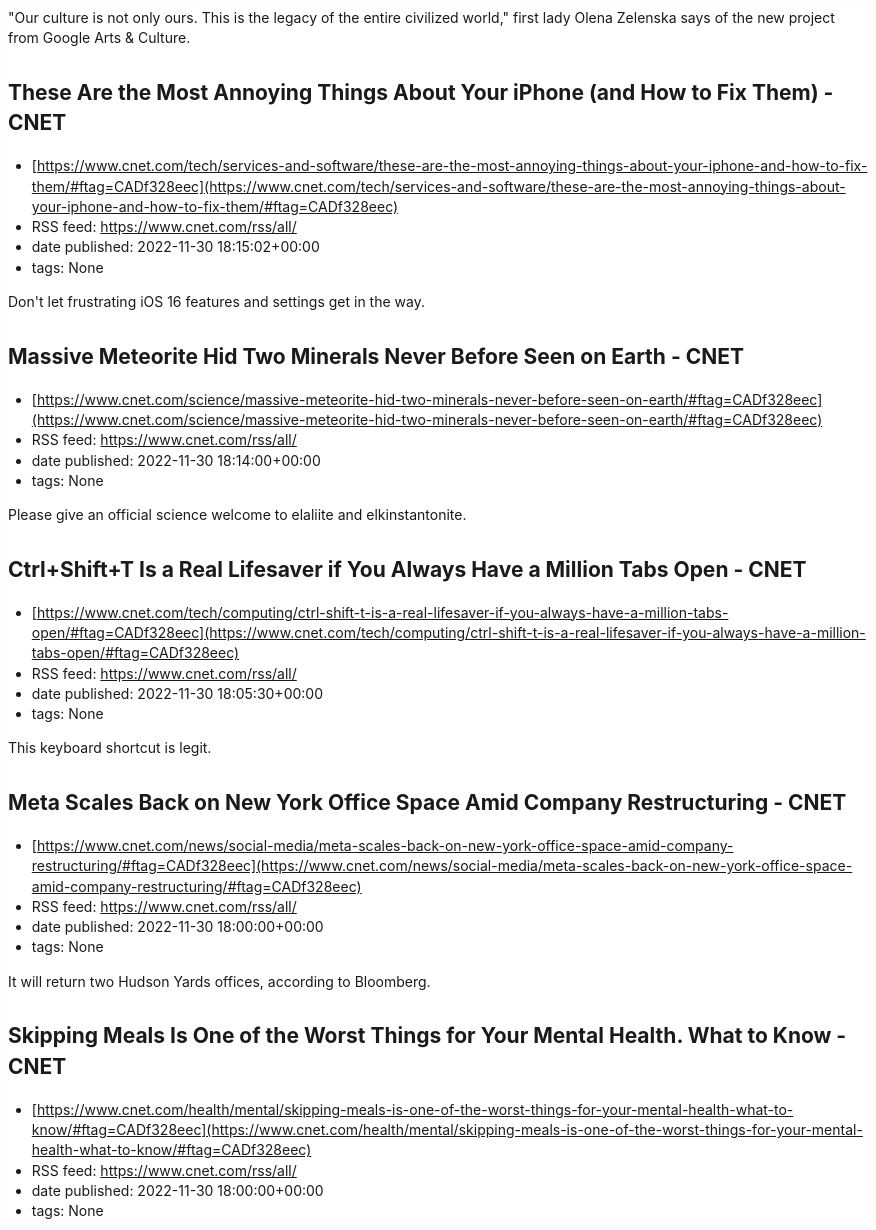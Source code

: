 "Our culture is not only ours. This is the legacy of the entire civilized world," first lady Olena Zelenska says of the new project from Google Arts & Culture.

## These Are the Most Annoying Things About Your iPhone (and How to Fix Them)     - CNET
 - [https://www.cnet.com/tech/services-and-software/these-are-the-most-annoying-things-about-your-iphone-and-how-to-fix-them/#ftag=CADf328eec](https://www.cnet.com/tech/services-and-software/these-are-the-most-annoying-things-about-your-iphone-and-how-to-fix-them/#ftag=CADf328eec)
 - RSS feed: https://www.cnet.com/rss/all/
 - date published: 2022-11-30 18:15:02+00:00
 - tags: None

Don't let frustrating iOS 16 features and settings get in the way.

## Massive Meteorite Hid Two Minerals Never Before Seen on Earth     - CNET
 - [https://www.cnet.com/science/massive-meteorite-hid-two-minerals-never-before-seen-on-earth/#ftag=CADf328eec](https://www.cnet.com/science/massive-meteorite-hid-two-minerals-never-before-seen-on-earth/#ftag=CADf328eec)
 - RSS feed: https://www.cnet.com/rss/all/
 - date published: 2022-11-30 18:14:00+00:00
 - tags: None

Please give an official science welcome to elaliite and elkinstantonite.

## Ctrl+Shift+T Is a Real Lifesaver if You Always Have a Million Tabs Open     - CNET
 - [https://www.cnet.com/tech/computing/ctrl-shift-t-is-a-real-lifesaver-if-you-always-have-a-million-tabs-open/#ftag=CADf328eec](https://www.cnet.com/tech/computing/ctrl-shift-t-is-a-real-lifesaver-if-you-always-have-a-million-tabs-open/#ftag=CADf328eec)
 - RSS feed: https://www.cnet.com/rss/all/
 - date published: 2022-11-30 18:05:30+00:00
 - tags: None

This keyboard shortcut is legit.

## Meta Scales Back on New York Office Space Amid Company Restructuring     - CNET
 - [https://www.cnet.com/news/social-media/meta-scales-back-on-new-york-office-space-amid-company-restructuring/#ftag=CADf328eec](https://www.cnet.com/news/social-media/meta-scales-back-on-new-york-office-space-amid-company-restructuring/#ftag=CADf328eec)
 - RSS feed: https://www.cnet.com/rss/all/
 - date published: 2022-11-30 18:00:00+00:00
 - tags: None

It will return two Hudson Yards offices, according to Bloomberg.

## Skipping Meals Is One of the Worst Things for Your Mental Health. What to Know     - CNET
 - [https://www.cnet.com/health/mental/skipping-meals-is-one-of-the-worst-things-for-your-mental-health-what-to-know/#ftag=CADf328eec](https://www.cnet.com/health/mental/skipping-meals-is-one-of-the-worst-things-for-your-mental-health-what-to-know/#ftag=CADf328eec)
 - RSS feed: https://www.cnet.com/rss/all/
 - date published: 2022-11-30 18:00:00+00:00
 - tags: None
